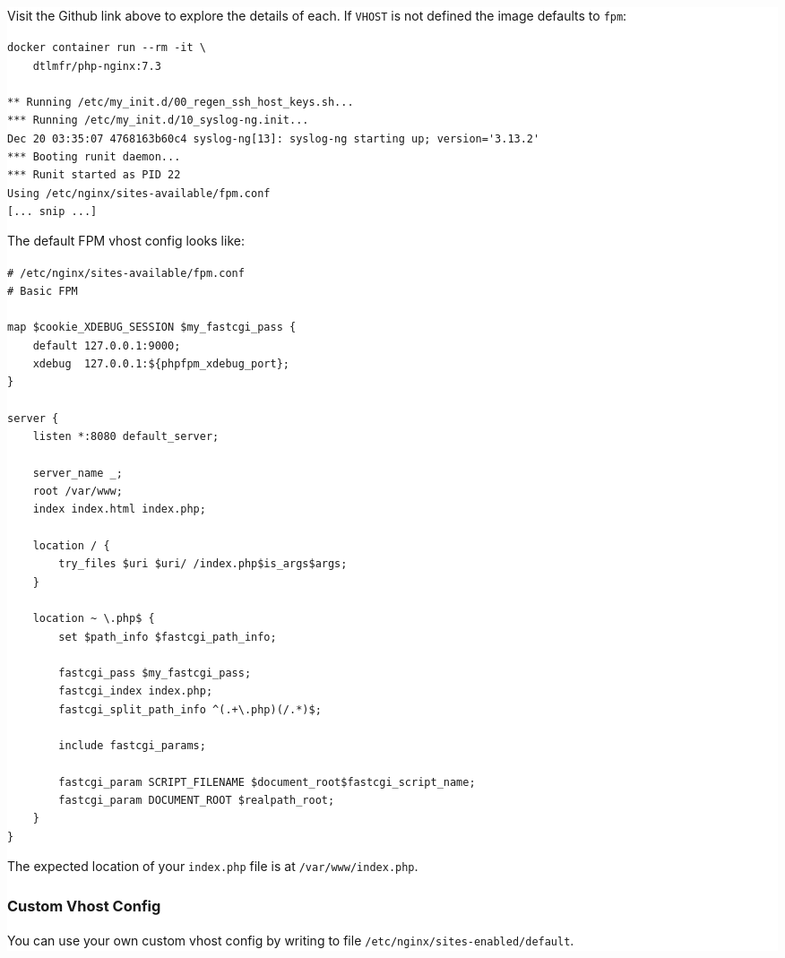 Visit the Github link above to explore the details of each. If `VHOST` is not defined the image defaults to `fpm`:

    docker container run --rm -it \
        dtlmfr/php-nginx:7.3
    
    ** Running /etc/my_init.d/00_regen_ssh_host_keys.sh...
    *** Running /etc/my_init.d/10_syslog-ng.init...
    Dec 20 03:35:07 4768163b60c4 syslog-ng[13]: syslog-ng starting up; version='3.13.2'
    *** Booting runit daemon...
    *** Runit started as PID 22
    Using /etc/nginx/sites-available/fpm.conf
    [... snip ...]

The default FPM vhost config looks like:

    # /etc/nginx/sites-available/fpm.conf
    # Basic FPM
    
    map $cookie_XDEBUG_SESSION $my_fastcgi_pass {
        default 127.0.0.1:9000;
        xdebug  127.0.0.1:${phpfpm_xdebug_port};
    }
    
    server {
        listen *:8080 default_server;
    
        server_name _;
        root /var/www;
        index index.html index.php;
    
        location / {
            try_files $uri $uri/ /index.php$is_args$args;
        }
    
        location ~ \.php$ {
            set $path_info $fastcgi_path_info;
    
            fastcgi_pass $my_fastcgi_pass;
            fastcgi_index index.php;
            fastcgi_split_path_info ^(.+\.php)(/.*)$;
    
            include fastcgi_params;
    
            fastcgi_param SCRIPT_FILENAME $document_root$fastcgi_script_name;
            fastcgi_param DOCUMENT_ROOT $realpath_root;
        }
    }

The expected location of your `index.php` file is at `/var/www/index.php`.

### Custom Vhost Config

You can use your own custom vhost config by writing to file `/etc/nginx/sites-enabled/default`.
